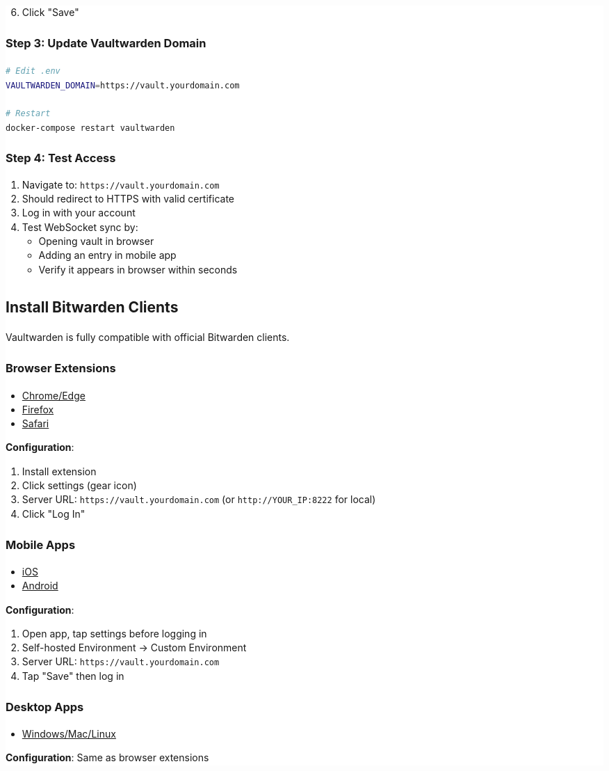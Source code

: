6. Click "Save"

### Step 3: Update Vaultwarden Domain

```bash
# Edit .env
VAULTWARDEN_DOMAIN=https://vault.yourdomain.com

# Restart
docker-compose restart vaultwarden
```

### Step 4: Test Access

1. Navigate to: `https://vault.yourdomain.com`
2. Should redirect to HTTPS with valid certificate
3. Log in with your account
4. Test WebSocket sync by:
   - Opening vault in browser
   - Adding an entry in mobile app
   - Verify it appears in browser within seconds

## Install Bitwarden Clients

Vaultwarden is fully compatible with official Bitwarden clients.

### Browser Extensions
- [Chrome/Edge](https://chrome.google.com/webstore/detail/bitwarden/nngceckbapebfimnlniiiahkandclblb)
- [Firefox](https://addons.mozilla.org/firefox/addon/bitwarden-password-manager/)
- [Safari](https://apps.apple.com/app/bitwarden/id1352778147)

**Configuration**:
1. Install extension
2. Click settings (gear icon)
3. Server URL: `https://vault.yourdomain.com` (or `http://YOUR_IP:8222` for local)
4. Click "Log In"

### Mobile Apps
- [iOS](https://apps.apple.com/app/bitwarden-password-manager/id1137397744)
- [Android](https://play.google.com/store/apps/details?id=com.x8bit.bitwarden)

**Configuration**:
1. Open app, tap settings before logging in
2. Self-hosted Environment → Custom Environment
3. Server URL: `https://vault.yourdomain.com`
4. Tap "Save" then log in

### Desktop Apps
- [Windows/Mac/Linux](https://bitwarden.com/download/)

**Configuration**: Same as browser extensions
